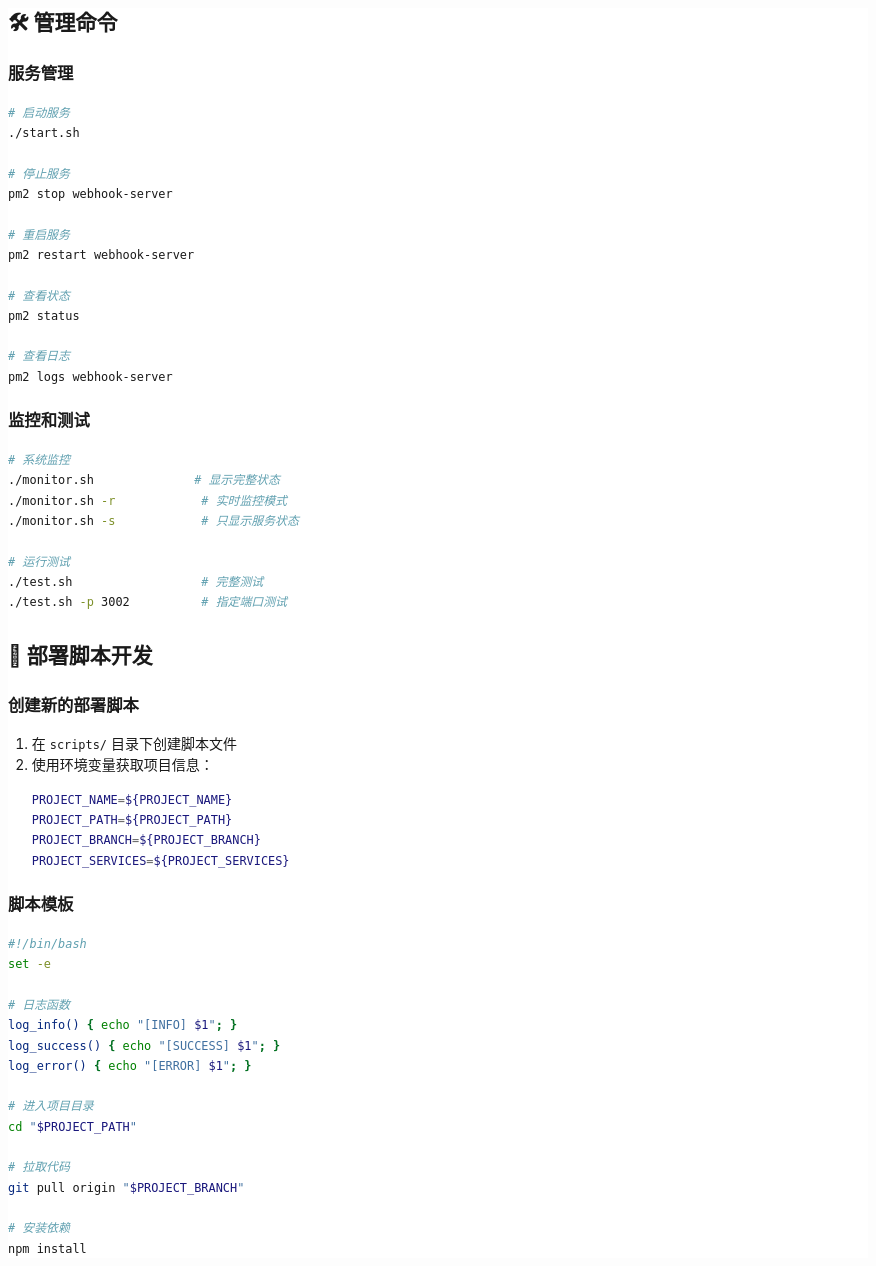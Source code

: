 ## 🛠️ 管理命令

### 服务管理
```bash
# 启动服务
./start.sh

# 停止服务
pm2 stop webhook-server

# 重启服务
pm2 restart webhook-server

# 查看状态
pm2 status

# 查看日志
pm2 logs webhook-server
```

### 监控和测试
```bash
# 系统监控
./monitor.sh              # 显示完整状态
./monitor.sh -r            # 实时监控模式
./monitor.sh -s            # 只显示服务状态

# 运行测试
./test.sh                  # 完整测试
./test.sh -p 3002          # 指定端口测试
```

## 🔧 部署脚本开发

### 创建新的部署脚本
1. 在 `scripts/` 目录下创建脚本文件
2. 使用环境变量获取项目信息：
   ```bash
   PROJECT_NAME=${PROJECT_NAME}
   PROJECT_PATH=${PROJECT_PATH}
   PROJECT_BRANCH=${PROJECT_BRANCH}
   PROJECT_SERVICES=${PROJECT_SERVICES}
   ```

### 脚本模板
```bash
#!/bin/bash
set -e

# 日志函数
log_info() { echo "[INFO] $1"; }
log_success() { echo "[SUCCESS] $1"; }
log_error() { echo "[ERROR] $1"; }

# 进入项目目录
cd "$PROJECT_PATH"

# 拉取代码
git pull origin "$PROJECT_BRANCH"

# 安装依赖
npm install
```